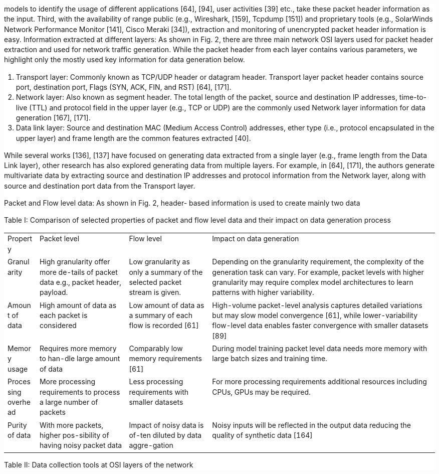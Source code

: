 models to identify the usage of different applications [64], [94], user activities [39] etc., take these packet header information as the input. Third, with the availability of range public (e.g., Wireshark, [159], Tcpdump [151]) and proprietary tools (e.g., SolarWinds Network Performance Monitor [141], Cisco Meraki [34]), extraction and monitoring of unencrypted packet header information is easy. Information extracted at different layers: As shown in Fig. 2, there are three main network OSI layers used for packet header extraction and used for network traffic generation. While the packet header from each layer contains various parameters, we highlight only the mostly used key information for data generation below.

1) Transport layer: Commonly known as TCP/UDP header or datagram header. Transport layer packet header contains source port, destination port, Flags (SYN, ACK, FIN, and RST) [64], [171]. 
2) Network layer: Also known as segment header. The total length of the packet, source and destination IP addresses, time-to-live (TTL) and protocol field in the upper layer (e.g., TCP or UDP) are the commonly used Network layer information for data generation [167], [171]. 
3) Data link layer: Source and destination MAC (Medium Access Control) addresses, ether type (i.e., protocol encapsulated in the upper layer) and frame length are the common features extracted [40].

While several works [136], [137] have focused on generating data extracted from a single layer (e.g., frame length from the Data Link layer), other research has also explored generating data from multiple layers. For example, in [64], [171], the authors generate multivariate data by extracting source and destination IP addresses and protocol information from the Network layer, along with source and destination port data from the Transport layer.

Packet and Flow level data: As shown in Fig. 2, header- based information is used to create mainly two data

Table I: Comparison of selected properties of packet and flow level data and their impact on data generation process  

<table><tr><td>Property</td><td>Packet level</td><td>Flow level</td><td>Impact on data generation</td></tr><tr><td>Granularity</td><td>High granularity offer more de-tails of packet data e.g., packet header, payload.</td><td>Low granularity as only a summary of the selected packet stream is given.</td><td>Depending on the granularity requirement, the complexity of the generation task can vary. For example, packet levels with higher granularity may require complex model architectures to learn patterns with higher variability.</td></tr><tr><td>Amount of data</td><td>High amount of data as each packet is considered</td><td>Low amount of data as a summary of each flow is recorded [61]</td><td>High-volume packet-level analysis captures detailed variations but may slow model convergence [61], while lower-variability flow-level data enables faster convergence with smaller datasets [89]</td></tr><tr><td>Memory usage</td><td>Requires more memory to han-dle large amount of data</td><td>Comparably low memory requirements [61]</td><td>During model training packet level data needs more memory with large batch sizes and training time.</td></tr><tr><td>Processing overhead</td><td>More processing requirements to process a large number of packets</td><td>Less processing requirements with smaller datasets</td><td>For more processing requirements additional resources including CPUs, GPUs may be required.</td></tr><tr><td>Purity of data</td><td>With more packets, higher pos-sibility of having noisy packet data</td><td>Impact of noisy data is of-ten diluted by data aggre-gation</td><td>Noisy inputs will be reflected in the output data reducing the quality of synthetic data [164]</td></tr></table>

Table II: Data collection tools at OSI layers of the network  
